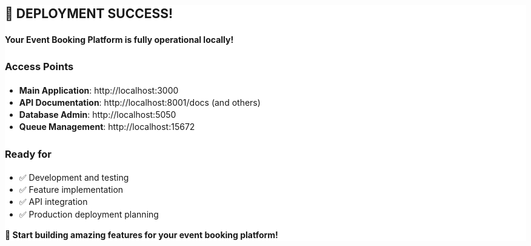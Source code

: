
## 🎉 **DEPLOYMENT SUCCESS!**

**Your Event Booking Platform is fully operational locally!**

### **Access Points**
- **Main Application**: http://localhost:3000
- **API Documentation**: http://localhost:8001/docs (and others)
- **Database Admin**: http://localhost:5050
- **Queue Management**: http://localhost:15672

### **Ready for**
- ✅ Development and testing
- ✅ Feature implementation
- ✅ API integration
- ✅ Production deployment planning

**🚀 Start building amazing features for your event booking platform!**

